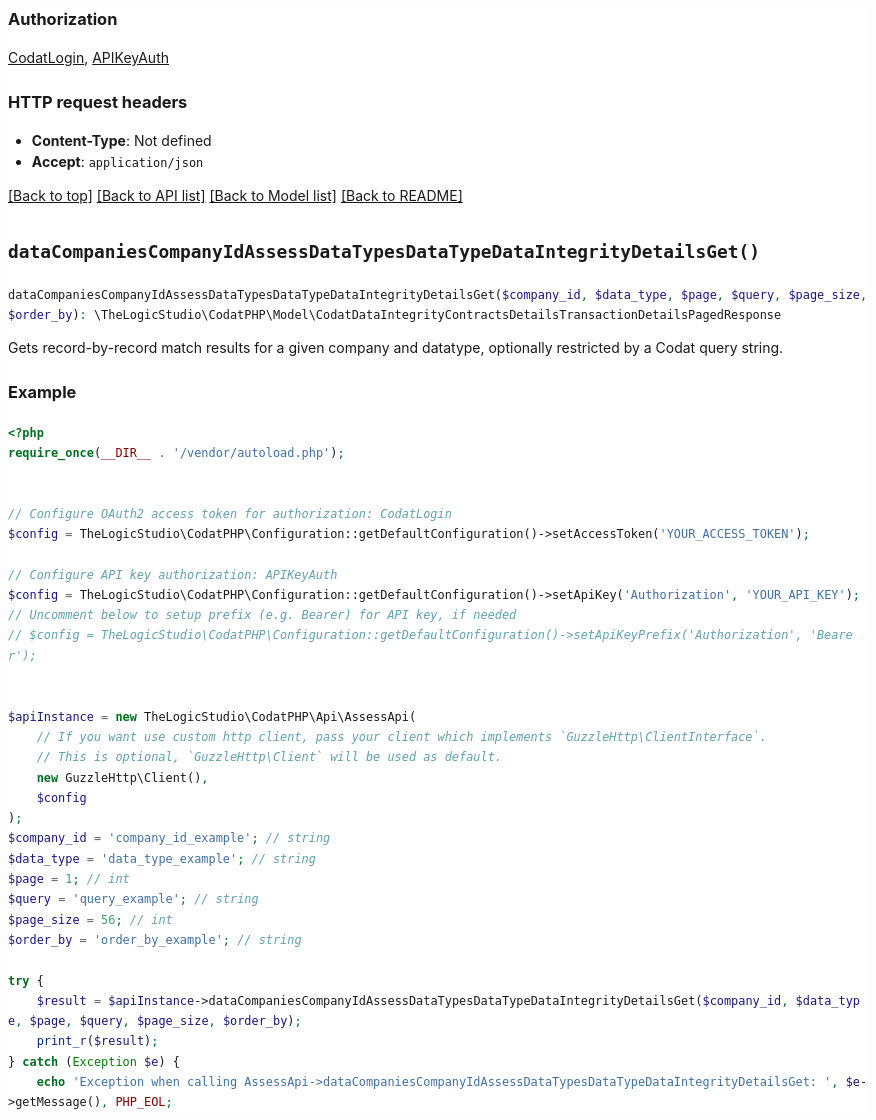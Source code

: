 ### Authorization

[CodatLogin](../../README.md#CodatLogin), [APIKeyAuth](../../README.md#APIKeyAuth)

### HTTP request headers

- **Content-Type**: Not defined
- **Accept**: `application/json`

[[Back to top]](#) [[Back to API list]](../../README.md#endpoints)
[[Back to Model list]](../../README.md#models)
[[Back to README]](../../README.md)

## `dataCompaniesCompanyIdAssessDataTypesDataTypeDataIntegrityDetailsGet()`

```php
dataCompaniesCompanyIdAssessDataTypesDataTypeDataIntegrityDetailsGet($company_id, $data_type, $page, $query, $page_size, $order_by): \TheLogicStudio\CodatPHP\Model\CodatDataIntegrityContractsDetailsTransactionDetailsPagedResponse
```

Gets record-by-record match results for a given company and datatype, optionally restricted by a Codat query string.

### Example

```php
<?php
require_once(__DIR__ . '/vendor/autoload.php');


// Configure OAuth2 access token for authorization: CodatLogin
$config = TheLogicStudio\CodatPHP\Configuration::getDefaultConfiguration()->setAccessToken('YOUR_ACCESS_TOKEN');

// Configure API key authorization: APIKeyAuth
$config = TheLogicStudio\CodatPHP\Configuration::getDefaultConfiguration()->setApiKey('Authorization', 'YOUR_API_KEY');
// Uncomment below to setup prefix (e.g. Bearer) for API key, if needed
// $config = TheLogicStudio\CodatPHP\Configuration::getDefaultConfiguration()->setApiKeyPrefix('Authorization', 'Bearer');


$apiInstance = new TheLogicStudio\CodatPHP\Api\AssessApi(
    // If you want use custom http client, pass your client which implements `GuzzleHttp\ClientInterface`.
    // This is optional, `GuzzleHttp\Client` will be used as default.
    new GuzzleHttp\Client(),
    $config
);
$company_id = 'company_id_example'; // string
$data_type = 'data_type_example'; // string
$page = 1; // int
$query = 'query_example'; // string
$page_size = 56; // int
$order_by = 'order_by_example'; // string

try {
    $result = $apiInstance->dataCompaniesCompanyIdAssessDataTypesDataTypeDataIntegrityDetailsGet($company_id, $data_type, $page, $query, $page_size, $order_by);
    print_r($result);
} catch (Exception $e) {
    echo 'Exception when calling AssessApi->dataCompaniesCompanyIdAssessDataTypesDataTypeDataIntegrityDetailsGet: ', $e->getMessage(), PHP_EOL;
```